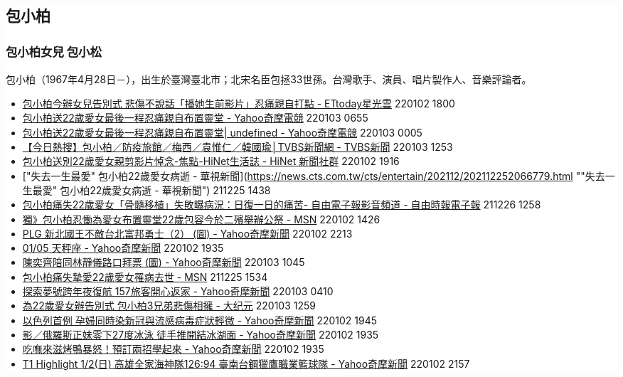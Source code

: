 ## 包小柏

### 包小柏女兒 包小松

包小柏（1967年4月28日－），出生於臺灣臺北市；北宋名臣包拯33世孫。台灣歌手、演員、唱片製作人、音樂評論者。
- [包小柏今辦女兒告別式 悲傷不說話「播她生前影片」忍痛親自打點 - ETtoday星光雲](https://star.ettoday.net/news/2159882 "包小柏今辦女兒告別式 悲傷不說話「播她生前影片」忍痛親自打點 - ETtoday星光雲") 220102 1800
- [包小柏送22歲愛女最後一程忍痛親自布置靈堂 - Yahoo奇摩電競](https://tw.tv.yahoo.com/%E5%8C%85%E5%B0%8F%E6%9F%8F%E9%80%8122%E6%AD%B2%E6%84%9B%E5%A5%B3%E6%9C%80%E5%BE%8C-%E7%A8%8B-%E5%BF%8D%E7%97%9B%E8%A6%AA%E8%87%AA%E5%B8%83%E7%BD%AE%E9%9D%88%E5%A0%82-160516632.html "包小柏送22歲愛女最後一程忍痛親自布置靈堂 - Yahoo奇摩電競") 220103 0655
- [包小柏送22歲愛女最後一程忍痛親自布置靈堂| undefined - Yahoo奇摩電競](https://tw.yahoo.com/tv/%E5%8C%85%E5%B0%8F%E6%9F%8F%E9%80%8122%E6%AD%B2%E6%84%9B%E5%A5%B3%E6%9C%80%E5%BE%8C-%E7%A8%8B-%E5%BF%8D%E7%97%9B%E8%A6%AA%E8%87%AA%E5%B8%83%E7%BD%AE%E9%9D%88%E5%A0%82-160516632.html "包小柏送22歲愛女最後一程忍痛親自布置靈堂| undefined - Yahoo奇摩電競") 220103 0005
- [【今日熱搜】包小柏／防疫旅館／梅西／袁惟仁／韓國瑜│TVBS新聞網 - TVBS新聞](https://news.tvbs.com.tw/life/1680569?from=pulldownmenu_content_%E7%94%9F%E6%B4%BB_%E3%80%90%E4%BB%8A%E6%97%A5%E7%86%B1%E6%90%9C%E3%80%91%E5%8C%85%E5%B0%8F%E6%9F%8F%EF%BC%8F%E9%98%B2%E7%96%AB%E6%97%85%E9%A4%A8%EF%BC%8F%E6%A2%85%E8%A5%BF%EF%BC%8F%E8%A2%81%E6%83%9F%E4%BB%81%EF%BC%8F%E9%9F%93%E5%9C%8B%E7%91%9C "【今日熱搜】包小柏／防疫旅館／梅西／袁惟仁／韓國瑜│TVBS新聞網 - TVBS新聞") 220103 1253
- [包小柏送別22歲愛女親剪影片悼念-焦點-HiNet生活誌 - HiNet 新聞社群](https://times.hinet.net/picNews/23689106 "包小柏送別22歲愛女親剪影片悼念-焦點-HiNet生活誌 - HiNet 新聞社群") 220102 1916
- ["失去一生最愛" 包小柏22歲愛女病逝 - 華視新聞](https://news.cts.com.tw/cts/entertain/202112/202112252066779.html ""失去一生最愛" 包小柏22歲愛女病逝 - 華視新聞") 211225 1438
- [包小柏痛失22歲愛女「骨髓移植」失敗曝病況：日復一日的痛苦- 自由電子報影音頻道 - 自由時報電子報](https://video.ltn.com.tw/article/h7c-sLo_f84/PLI7xntdRxhw3Qcbd70QE2FRWgpOQ-hBHO "包小柏痛失22歲愛女「骨髓移植」失敗曝病況：日復一日的痛苦- 自由電子報影音頻道 - 自由時報電子報") 211226 1258
- [獨》包小柏忍慟為愛女布置靈堂22歲包容今於二殯舉辦公祭 - MSN](https://www.msn.com/zh-tw/entertainment/news/%E7%8D%A8-%E5%8C%85%E5%B0%8F%E6%9F%8F%E5%BF%8D%E6%85%9F%E7%82%BA%E6%84%9B%E5%A5%B3%E5%B8%83%E7%BD%AE%E9%9D%88%E5%A0%82-22%E6%AD%B2%E5%8C%85%E5%AE%B9%E4%BB%8A%E6%96%BC%E4%BA%8C%E6%AE%AF%E8%88%89%E8%BE%A6%E5%85%AC%E7%A5%AD/ar-AASlJYh?li=BBqiNIf "獨》包小柏忍慟為愛女布置靈堂22歲包容今於二殯舉辦公祭 - MSN") 220102 1426
- [PLG 新北國王不敵台北富邦勇士（2） (圖) - Yahoo奇摩新聞](https://tw.news.yahoo.com/plg-%E6%96%B0%E5%8C%97%E5%9C%8B%E7%8E%8B%E4%B8%8D%E6%95%B5%E5%8F%B0%E5%8C%97%E5%AF%8C%E9%82%A6%E5%8B%87%E5%A3%AB-2-%E5%9C%96-141346065.html "PLG 新北國王不敵台北富邦勇士（2） (圖) - Yahoo奇摩新聞") 220102 2213
- [01/05 天秤座 - Yahoo奇摩新聞](https://tw.news.yahoo.com/01-05-%E5%A4%A9%E7%A7%A4%E5%BA%A7-161000868.html "01/05 天秤座 - Yahoo奇摩新聞") 220102 1935
- [陳奕齊陪同林靜儀路口拜票 (圖) - Yahoo奇摩新聞](https://tw.news.yahoo.com/%E9%99%B3%E5%A5%95%E9%BD%8A%E9%99%AA%E5%90%8C%E6%9E%97%E9%9D%9C%E5%84%80%E8%B7%AF%E5%8F%A3%E6%8B%9C%E7%A5%A8-%E5%9C%96-024542585.html "陳奕齊陪同林靜儀路口拜票 (圖) - Yahoo奇摩新聞") 220103 1045
- [包小柏痛失摯愛22歲愛女罹病去世 - MSN](https://www.msn.com/zh-tw/entertainment/news/%E5%8C%85%E5%B0%8F%E6%9F%8F%E7%97%9B%E5%A4%B1%E6%91%AF%E6%84%9B-22%E6%AD%B2%E6%84%9B%E5%A5%B3%E7%BD%B9%E7%97%85%E5%8E%BB%E4%B8%96/ar-AAS89QH "包小柏痛失摯愛22歲愛女罹病去世 - MSN") 211225 1534
- [探索夢號跨年夜復航 157旅客開心返家 - Yahoo奇摩新聞](https://tw.news.yahoo.com/%E6%8E%A2%E7%B4%A2%E5%A4%A2%E8%99%9F%E8%B7%A8%E5%B9%B4%E5%A4%9C%E5%BE%A9%E8%88%AA-157%E6%97%85%E5%AE%A2%E9%96%8B%E5%BF%83%E8%BF%94%E5%AE%B6-201000976.html "探索夢號跨年夜復航 157旅客開心返家 - Yahoo奇摩新聞") 220103 0410
- [為22歲愛女辦告別式 包小柏3兄弟悲傷相擁 - 大纪元](https://www.epochtimes.com/gb/22/1/3/n13477786.htm "為22歲愛女辦告別式 包小柏3兄弟悲傷相擁 - 大纪元") 220103 1259
- [以色列首例 孕婦同時染新冠與流感病毒症狀輕微 - Yahoo奇摩新聞](https://tw.news.yahoo.com/%E4%BB%A5%E8%89%B2%E5%88%97%E9%A6%96%E4%BE%8B-%E5%AD%95%E5%A9%A6%E5%90%8C%E6%99%82%E6%9F%93%E6%96%B0%E5%86%A0%E8%88%87%E6%B5%81%E6%84%9F%E7%97%85%E6%AF%92%E7%97%87%E7%8B%80%E8%BC%95%E5%BE%AE-114513632.html "以色列首例 孕婦同時染新冠與流感病毒症狀輕微 - Yahoo奇摩新聞") 220102 1945
- [影／俄羅斯正妹零下27度冰泳 徒手推開結冰湖面 - Yahoo奇摩新聞](https://tw.news.yahoo.com/%E5%BD%B1-%E4%BF%84%E7%BE%85%E6%96%AF%E6%AD%A3%E5%A6%B9%E9%9B%B6%E4%B8%8B27%E5%BA%A6%E5%86%B0%E6%B3%B3-%E5%BE%92%E6%89%8B%E6%8E%A8%E9%96%8B%E7%B5%90%E5%86%B0%E6%B9%96%E9%9D%A2-035641613.html "影／俄羅斯正妹零下27度冰泳 徒手推開結冰湖面 - Yahoo奇摩新聞") 220102 1935
- [吃嘸來滋烤鴨暴怒！預訂兩招學起來 - Yahoo奇摩新聞](https://tw.news.yahoo.com/%E5%90%83%E5%98%B8%E4%BE%86%E6%BB%8B%E7%83%A4%E9%B4%A8%E6%9A%B4%E6%80%92-%E9%A0%90%E8%A8%82%E5%85%A9%E6%8B%9B%E5%AD%B8%E8%B5%B7%E4%BE%86-101523578.html "吃嘸來滋烤鴨暴怒！預訂兩招學起來 - Yahoo奇摩新聞") 220102 1935
- [T1 Highlight 1/2(日) 高雄全家海神隊126:94 臺南台鋼獵鷹職業籃球隊 - Yahoo奇摩新聞](https://tw.news.yahoo.com/t1-highlight-1-2-%E6%97%A5-135716167.html "T1 Highlight 1/2(日) 高雄全家海神隊126:94 臺南台鋼獵鷹職業籃球隊 - Yahoo奇摩新聞") 220102 2157
